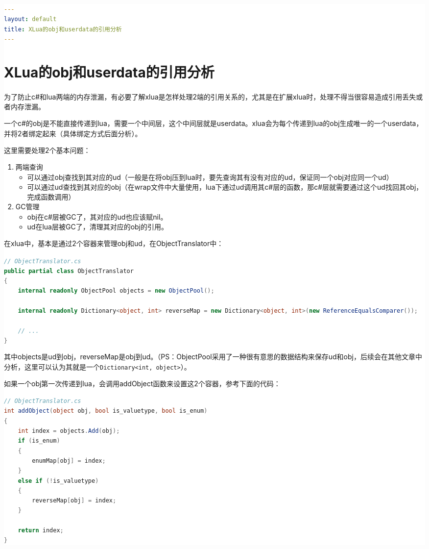 ```yaml
---
layout: default
title: XLua的obj和userdata的引用分析
---
```


# XLua的obj和userdata的引用分析

为了防止c#和lua两端的内存泄漏，有必要了解xlua是怎样处理2端的引用关系的，尤其是在扩展xlua时，处理不得当很容易造成引用丢失或者内存泄漏。

一个c#的obj是不能直接传递到lua，需要一个中间层，这个中间层就是userdata。xlua会为每个传递到lua的obj生成唯一的一个userdata，并将2者绑定起来（具体绑定方式后面分析）。

这里需要处理2个基本问题：

1. 两端查询
    - 可以通过obj查找到其对应的ud（一般是在将obj压到lua时，要先查询其有没有对应的ud，保证同一个obj对应同一个ud）
    - 可以通过ud查找到其对应的obj（在wrap文件中大量使用，lua下通过ud调用其c#层的函数，那c#层就需要通过这个ud找回其obj，完成函数调用）
2. GC管理
    - obj在c#层被GC了，其对应的ud也应该赋nil。
    - ud在lua层被GC了，清理其对应的obj的引用。

在xlua中，基本是通过2个容器来管理obj和ud，在ObjectTranslator中：

```csharp
// ObjectTranslator.cs
public partial class ObjectTranslator
{
    internal readonly ObjectPool objects = new ObjectPool();
  
    internal readonly Dictionary<object, int> reverseMap = new Dictionary<object, int>(new ReferenceEqualsComparer());

    // ...
}
```

其中objects是ud到obj，reverseMap是obj到ud。（PS：ObjectPool采用了一种很有意思的数据结构来保存ud和obj，后续会在其他文章中分析，这里可以认为其就是一个`Dictionary<int, object>`）。

如果一个obj第一次传递到lua，会调用addObject函数来设置这2个容器，参考下面的代码：

```csharp
// ObjectTranslator.cs
int addObject(object obj, bool is_valuetype, bool is_enum)
{
    int index = objects.Add(obj);
    if (is_enum)
    {
        enumMap[obj] = index;
    }
    else if (!is_valuetype)
    {
        reverseMap[obj] = index;
    }

    return index;
}
```
